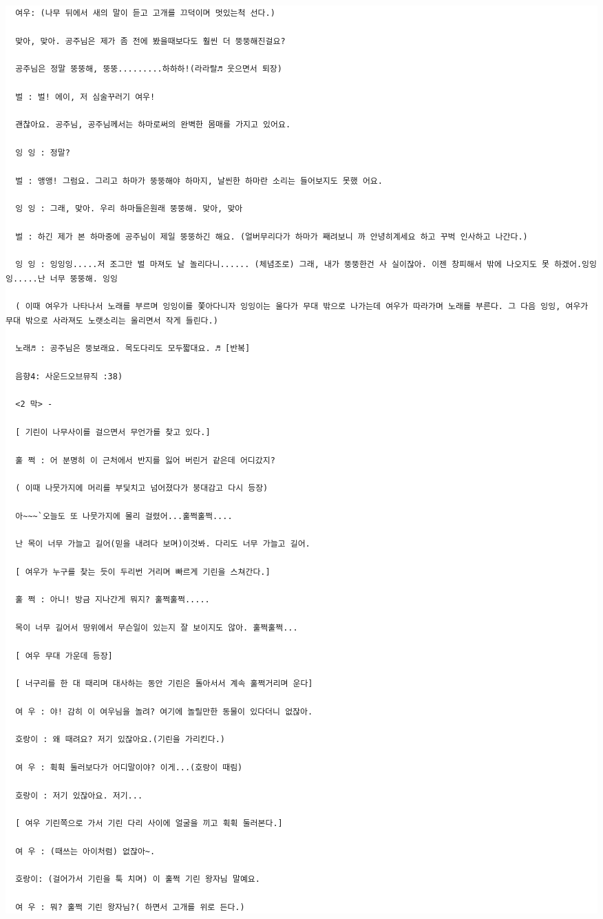       여우: (나무 뒤에서 새의 말이 듣고 고개를 끄덕이며 멋있는척 선다.)

      맞아, 맞아. 공주님은 제가 좀 전에 봤을때보다도 훨씬 더 뚱뚱해진걸요?

      공주님은 정말 뚱뚱해, 뚱뚱.........하하하!(라라랄♬ 웃으면서 퇴장)

      벌 : 벌! 에이, 저 심술꾸러기 여우!

      괜찮아요. 공주님, 공주님께서는 하마로써의 완벽한 몸매를 가지고 있어요.

      잉 잉 : 정말?

      벌 : 앵앵! 그럼요. 그리고 하마가 뚱뚱해야 하마지, 날씬한 하마란 소리는 들어보지도 못했 어요.

      잉 잉 : 그래, 맞아. 우리 하마들은원래 뚱뚱해. 맞아, 맞아

      벌 : 하긴 제가 본 하마중에 공주님이 제일 뚱뚱하긴 해요. (얼버무리다가 하마가 째려보니 까 안녕히계세요 하고 꾸벅 인사하고 나간다.)

      잉 잉 : 잉잉잉.....저 조그만 벌 마져도 날 놀리다니...... (체념조로) 그래, 내가 뚱뚱한건 사 실이잖아. 이젠 창피해서 밖에 나오지도 못 하겠어.잉잉잉.....난 너무 뚱뚱해. 잉잉

      ( 이때 여우가 나타나서 노래를 부르며 잉잉이를 쫓아다니자 잉잉이는 울다가 무대 밖으로 나가는데 여우가 따라가며 노래를 부른다. 그 다음 잉잉, 여우가 무대 밖으로 사라져도 노랫소리는 울리면서 작게 들린다.)

      노래♬ : 공주님은 뚱보래요. 목도다리도 모두짧대요. ♬ [반복]

      음향4: 사운드오브뮤직 :38)

      <2 막> -

      [ 기린이 나무사이를 걸으면서 무언가를 찾고 있다.]

      훌 쩍 : 어 분명히 이 근처에서 반지를 잃어 버린거 같은데 어디갔지?

      ( 이때 나뭇가지에 머리를 부딫치고 넘어졌다가 붕대감고 다시 등장)

      아~~~`오늘도 또 나뭇가지에 몰리 걸렸어...훌쩍훌쩍....

      난 목이 너무 가늘고 길어(믿을 내려다 보며)이것봐. 다리도 너무 가늘고 길어.

      [ 여우가 누구를 찾는 듯이 두리번 거리며 빠르게 기린을 스쳐간다.]

      훌 쩍 : 아니! 방금 지나간게 뭐지? 훌쩍훌쩍.....

      목이 너무 길어서 땅위에서 무슨일이 있는지 잘 보이지도 않아. 훌쩍훌쩍...

      [ 여우 무대 가운데 등장]

      [ 너구리를 한 대 때리며 대사하는 동안 기린은 돌아서서 계속 훌쩍거리며 운다]

      여 우 : 야! 감히 이 여우님을 놀려? 여기에 놀릴만한 동물이 있다더니 없잖아.

      호랑이 : 왜 때려요? 저기 있잖아요.(기린을 가리킨다.)

      여 우 : 휙휙 둘러보다가 어디말이야? 이게...(호랑이 때림)

      호랑이 : 저기 있잖아요. 저기...

      [ 여우 기린쪽으로 가서 기린 다리 사이에 얼굴을 끼고 휙휙 둘러본다.]

      여 우 : (때쓰는 아이처럼) 없잖아~.

      호랑이: (걸어가서 기린을 툭 치며) 이 훌쩍 기린 왕자님 말예요.

      여 우 : 뭐? 훌쩍 기린 왕자님?( 하면서 고개를 위로 든다.)

